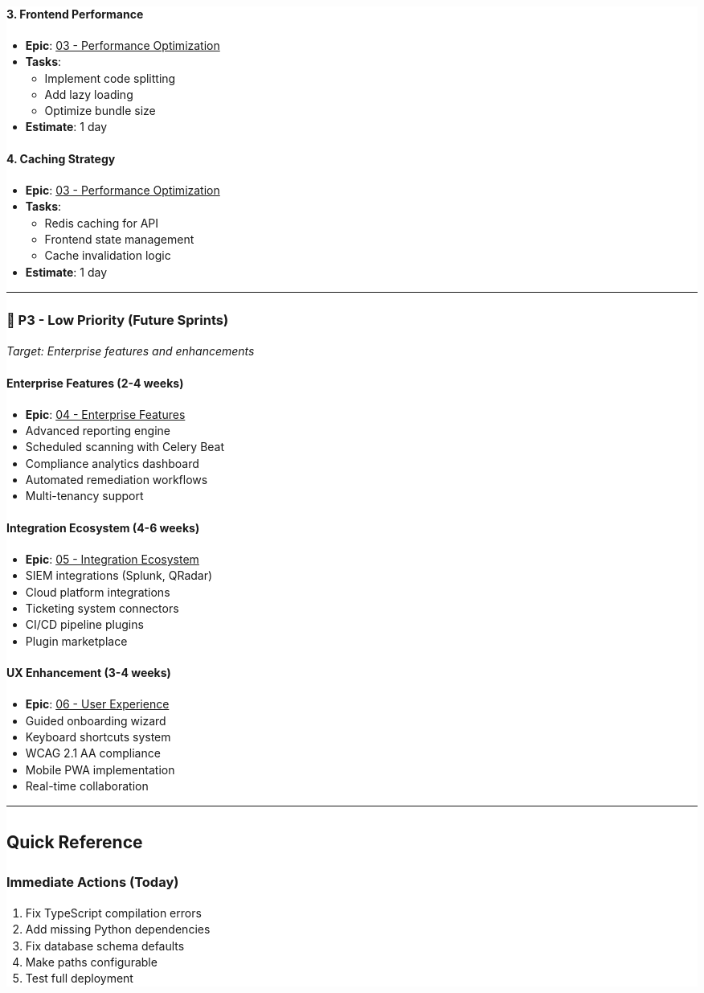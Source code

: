 #### 3. Frontend Performance
- **Epic**: [03 - Performance Optimization](epics/03-performance-optimization.md)
- **Tasks**:
  - Implement code splitting
  - Add lazy loading
  - Optimize bundle size
- **Estimate**: 1 day

#### 4. Caching Strategy
- **Epic**: [03 - Performance Optimization](epics/03-performance-optimization.md)
- **Tasks**:
  - Redis caching for API
  - Frontend state management
  - Cache invalidation logic
- **Estimate**: 1 day

---

### 🔷 P3 - Low Priority (Future Sprints)
*Target: Enterprise features and enhancements*

#### Enterprise Features (2-4 weeks)
- **Epic**: [04 - Enterprise Features](epics/04-enterprise-features.md)
- Advanced reporting engine
- Scheduled scanning with Celery Beat
- Compliance analytics dashboard
- Automated remediation workflows
- Multi-tenancy support

#### Integration Ecosystem (4-6 weeks)
- **Epic**: [05 - Integration Ecosystem](epics/05-integration-ecosystem.md)
- SIEM integrations (Splunk, QRadar)
- Cloud platform integrations
- Ticketing system connectors
- CI/CD pipeline plugins
- Plugin marketplace

#### UX Enhancement (3-4 weeks)
- **Epic**: [06 - User Experience](epics/06-user-experience.md)
- Guided onboarding wizard
- Keyboard shortcuts system
- WCAG 2.1 AA compliance
- Mobile PWA implementation
- Real-time collaboration

---

## Quick Reference

### Immediate Actions (Today)
1. Fix TypeScript compilation errors
2. Add missing Python dependencies
3. Fix database schema defaults
4. Make paths configurable
5. Test full deployment
